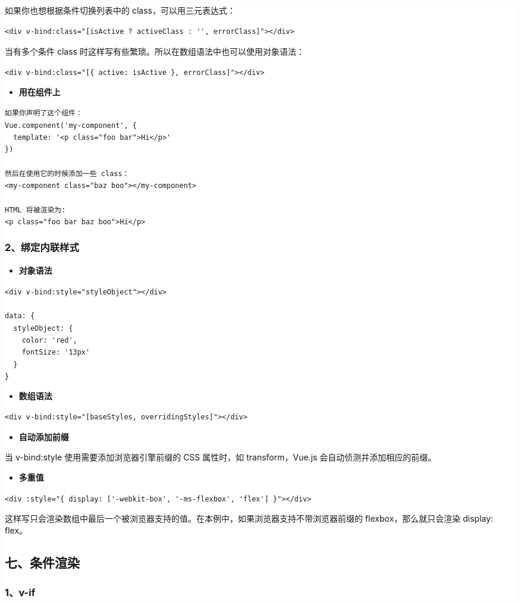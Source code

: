 如果你也想根据条件切换列表中的 class，可以用三元表达式：
```
<div v-bind:class="[isActive ? activeClass : '', errorClass]"></div>
```

当有多个条件 class 时这样写有些繁琐。所以在数组语法中也可以使用对象语法：
```
<div v-bind:class="[{ active: isActive }, errorClass]"></div>
```

- **用在组件上**
```
如果你声明了这个组件：
Vue.component('my-component', {
  template: '<p class="foo bar">Hi</p>'
})

然后在使用它的时候添加一些 class：
<my-component class="baz boo"></my-component>

HTML 将被渲染为:
<p class="foo bar baz boo">Hi</p>
```

### 2、绑定内联样式
- **对象语法**
```
<div v-bind:style="styleObject"></div>

data: {
  styleObject: {
    color: 'red',
    fontSize: '13px'
  }
}
```

- **数组语法**
```
<div v-bind:style="[baseStyles, overridingStyles]"></div>
```

- **自动添加前缀**

当 v-bind:style 使用需要添加浏览器引擎前缀的 CSS 属性时，如 transform，Vue.js 会自动侦测并添加相应的前缀。

- **多重值**
```
<div :style="{ display: ['-webkit-box', '-ms-flexbox', 'flex'] }"></div>
```
这样写只会渲染数组中最后一个被浏览器支持的值。在本例中，如果浏览器支持不带浏览器前缀的 flexbox，那么就只会渲染 display: flex。

## 七、条件渲染
### 1、v-if
